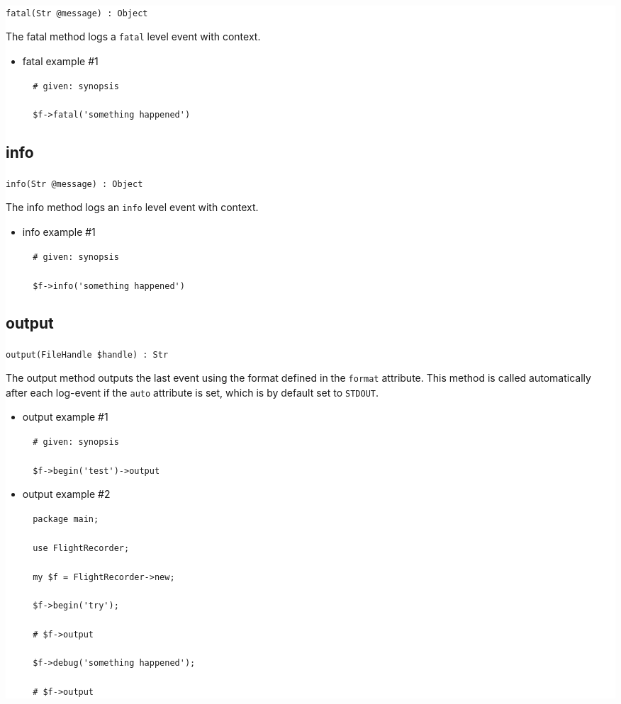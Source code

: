    fatal(Str @message) : Object

The fatal method logs a `fatal` level event with context.

- fatal example #1

        # given: synopsis

        $f->fatal('something happened')

## info

    info(Str @message) : Object

The info method logs an `info` level event with context.

- info example #1

        # given: synopsis

        $f->info('something happened')

## output

    output(FileHandle $handle) : Str

The output method outputs the last event using the format defined in the
`format` attribute. This method is called automatically after each log-event
if the `auto` attribute is set, which is by default set to `STDOUT`.

- output example #1

        # given: synopsis

        $f->begin('test')->output

- output example #2

        package main;

        use FlightRecorder;

        my $f = FlightRecorder->new;

        $f->begin('try');

        # $f->output

        $f->debug('something happened');

        # $f->output
